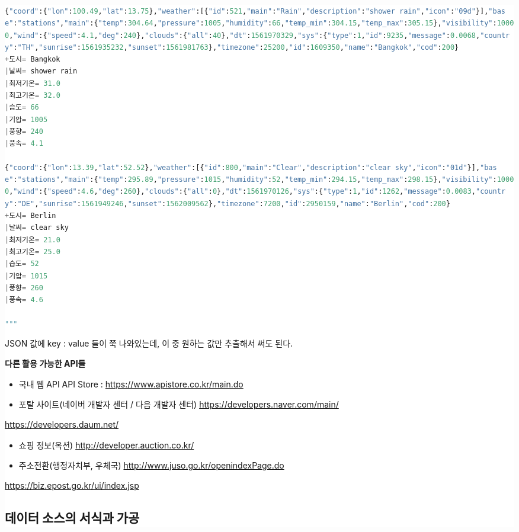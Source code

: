 ```python
{"coord":{"lon":100.49,"lat":13.75},"weather":[{"id":521,"main":"Rain","description":"shower rain","icon":"09d"}],"base":"stations","main":{"temp":304.64,"pressure":1005,"humidity":66,"temp_min":304.15,"temp_max":305.15},"visibility":10000,"wind":{"speed":4.1,"deg":240},"clouds":{"all":40},"dt":1561970329,"sys":{"type":1,"id":9235,"message":0.0068,"country":"TH","sunrise":1561935232,"sunset":1561981763},"timezone":25200,"id":1609350,"name":"Bangkok","cod":200}
+도시= Bangkok
|날씨= shower rain
|최저기온= 31.0
|최고기온= 32.0
|습도= 66
|기압= 1005
|풍향= 240
|풍속= 4.1

{"coord":{"lon":13.39,"lat":52.52},"weather":[{"id":800,"main":"Clear","description":"clear sky","icon":"01d"}],"base":"stations","main":{"temp":295.89,"pressure":1015,"humidity":52,"temp_min":294.15,"temp_max":298.15},"visibility":10000,"wind":{"speed":4.6,"deg":260},"clouds":{"all":0},"dt":1561970126,"sys":{"type":1,"id":1262,"message":0.0083,"country":"DE","sunrise":1561949246,"sunset":1562009562},"timezone":7200,"id":2950159,"name":"Berlin","cod":200}
+도시= Berlin
|날씨= clear sky
|최저기온= 21.0
|최고기온= 25.0
|습도= 52
|기압= 1015
|풍향= 260
|풍속= 4.6

"""
```


JSON 값에 key : value 들이 쭉 나와있는데, 이 중 원하는 값만 추출해서 써도 된다.


**다른 활용 가능한 API들**


- 국내 웹 API
API Store : https://www.apistore.co.kr/main.do

- 포탈 사이트(네이버 개발자 센터 / 다음 개발자 센터)
https://developers.naver.com/main/

https://developers.daum.net/

- 쇼핑 정보(옥션)
http://developer.auction.co.kr/

- 주소전환(행정자치부, 우체국)
http://www.juso.go.kr/openindexPage.do

https://biz.epost.go.kr/ui/index.jsp



## 데이터 소스의 서식과 가공
